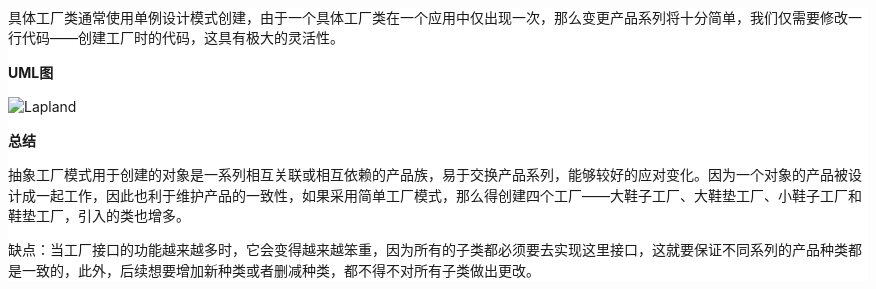 具体工厂类通常使用单例设计模式创建，由于一个具体工厂类在一个应用中仅出现一次，那么变更产品系列将十分简单，我们仅需要修改一行代码——创建工厂时的代码，这具有极大的灵活性。

**UML图**

![Lapland](https://p3-juejin.byteimg.com/tos-cn-i-k3u1fbpfcp/0b8e5ebd328f403dbb84ab0a87c5abdc~tplv-k3u1fbpfcp-zoom-in-crop-mark:1512:0:0:0.awebp "Lapland")

**总结**

抽象工厂模式用于创建的对象是一系列相互关联或相互依赖的产品族，易于交换产品系列，能够较好的应对变化。因为一个对象的产品被设计成一起工作，因此也利于维护产品的一致性，如果采用简单工厂模式，那么得创建四个工厂——大鞋子工厂、大鞋垫工厂、小鞋子工厂和鞋垫工厂，引入的类也增多。

缺点：当工厂接口的功能越来越多时，它会变得越来越笨重，因为所有的子类都必须要去实现这里接口，这就要保证不同系列的产品种类都是一致的，此外，后续想要增加新种类或者删减种类，都不得不对所有子类做出更改。